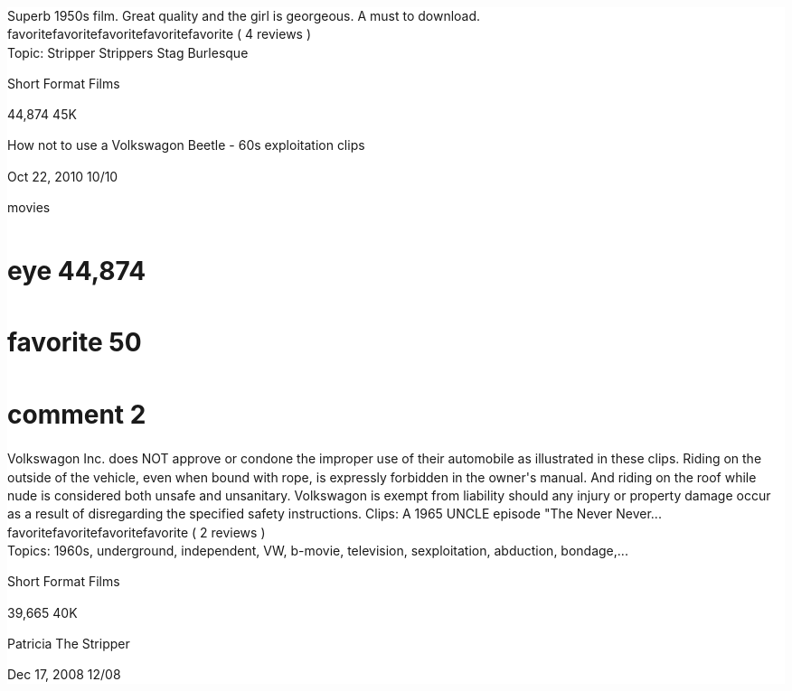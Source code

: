 Superb 1950s film. Great quality and the girl is georgeous. A must to download.  
<span alt="4.50 out of 5 stars" title="4.50 out of 5 stars"><span class="iconochive-favorite" aria-hidden="true"></span><span class="sr-only">favorite</span><span class="iconochive-favorite" aria-hidden="true"></span><span class="sr-only">favorite</span><span class="iconochive-favorite" aria-hidden="true"></span><span class="sr-only">favorite</span><span class="iconochive-favorite" aria-hidden="true"></span><span class="sr-only">favorite</span><span class="iconochive-favorite" aria-hidden="true"></span><span class="sr-only">favorite</span></span> ( 4 reviews )  
Topic: Stripper Strippers Stag Burlesque  

<a href="/details/short_films" class="stealth"></a>

Short Format Films

44,874 45K

[](/details/HowNotToUseAVolkswagonBeetle-60sExploitationClips "How not to use a Volkswagon Beetle - 60s exploitation clips")

How not to use a Volkswagon Beetle - 60s exploitation clips

Oct 22, 2010 10/10

<span class="iconochive-movies" aria-hidden="true"></span><span class="sr-only">movies</span>

<span class="iconochive-eye" aria-hidden="true"></span><span class="sr-only">eye</span> 44,874
==============================================================================================

<span class="iconochive-favorite" aria-hidden="true"></span><span class="sr-only">favorite</span> 50
====================================================================================================

<span class="iconochive-comment" aria-hidden="true"></span><span class="sr-only">comment</span> 2
=================================================================================================

Volkswagon Inc. does NOT approve or condone the improper use of their automobile as illustrated in these clips. Riding on the outside of the vehicle, even when bound with rope, is expressly forbidden in the owner's manual. And riding on the roof while nude is considered both unsafe and unsanitary. Volkswagon is exempt from liability should any injury or property damage occur as a result of disregarding the specified safety instructions. Clips: A 1965 UNCLE episode "The Never Never...  
<span alt="3.50 out of 5 stars" title="3.50 out of 5 stars"><span class="iconochive-favorite" aria-hidden="true"></span><span class="sr-only">favorite</span><span class="iconochive-favorite" aria-hidden="true"></span><span class="sr-only">favorite</span><span class="iconochive-favorite" aria-hidden="true"></span><span class="sr-only">favorite</span><span class="iconochive-favorite" aria-hidden="true"></span><span class="sr-only">favorite</span></span> ( 2 reviews )  
Topics: 1960s, underground, independent, VW, b-movie, television, sexploitation, abduction, bondage,...  

<a href="/details/short_films" class="stealth"></a>

Short Format Films

39,665 40K

[](/details/PatriciaTheStripper "Patricia The Stripper")

Patricia The Stripper

Dec 17, 2008 12/08

